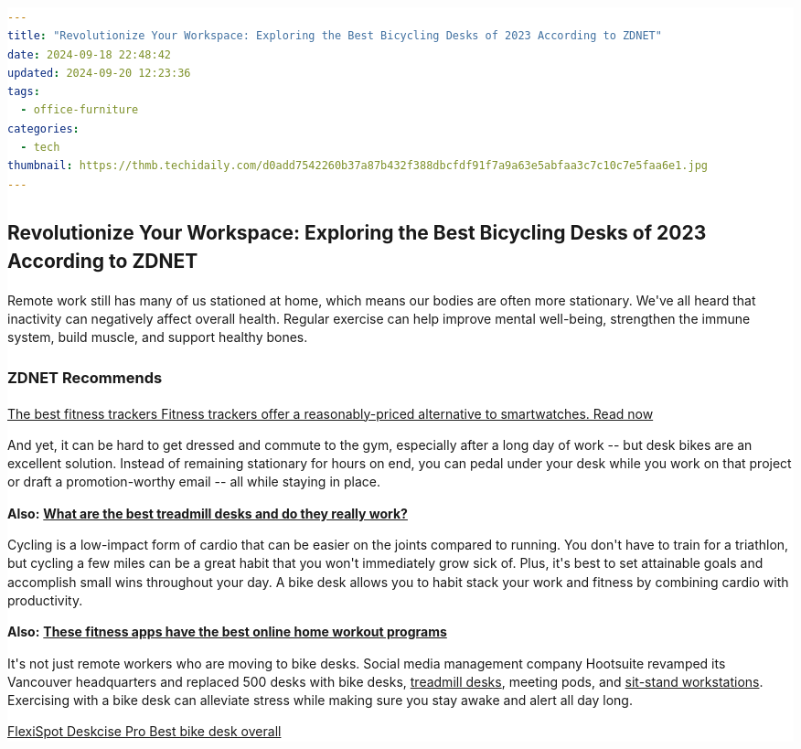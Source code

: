 ```yaml
---
title: "Revolutionize Your Workspace: Exploring the Best Bicycling Desks of 2023 According to ZDNET"
date: 2024-09-18 22:48:42
updated: 2024-09-20 12:23:36
tags:
  - office-furniture
categories:
  - tech
thumbnail: https://thmb.techidaily.com/d0add7542260b37a87b432f388dbcfdf91f7a9a63e5abfaa3c7c10c7e5faa6e1.jpg
---
```


## Revolutionize Your Workspace: Exploring the Best Bicycling Desks of 2023 According to ZDNET

Remote work still has many of us stationed at home, which means our bodies are often more stationary. We've all heard that inactivity can negatively affect overall health. Regular exercise can help improve mental well-being, strengthen the immune system, build muscle, and support healthy bones. 

### **ZDNET** Recommends

[The best fitness trackers Fitness trackers offer a reasonably-priced alternative to smartwatches.  Read now](https://www.zdnet.com/article/best-fitness-tracker/)

And yet, it can be hard to get dressed and commute to the gym, especially after a long day of work -- but desk bikes are an excellent solution. Instead of remaining stationary for hours on end, you can pedal under your desk while you work on that project or draft a promotion-worthy email -- all while staying in place. 

**Also:** [**What are the best treadmill desks and do they really work?**](https://www.zdnet.com/article/best-treadmill-desk/)

Cycling is a low-impact form of cardio that can be easier on the joints compared to running. You don't have to train for a triathlon, but cycling a few miles can be a great habit that you won't immediately grow sick of. Plus, it's best to set attainable goals and accomplish small wins throughout your day. A bike desk allows you to habit stack your work and fitness by combining cardio with productivity.

**Also:** [**These fitness apps have the best online home workout programs**](https://www.zdnet.com/article/best-fitness-app/)

It's not just remote workers who are moving to bike desks. Social media management company Hootsuite revamped its Vancouver headquarters and replaced 500 desks with bike desks, [treadmill desks](https://www.zdnet.com/article/best-treadmill-desk/), meeting pods, and [sit-stand workstations](https://www.zdnet.com/home-and-office/smart-office/best-standing-desks/). Exercising with a bike desk can alleviate stress while making sure you stay awake and alert all day long.

[FlexiSpot Deskcise Pro Best bike desk overall](https://buy.geni.us/Proxy.ashx?TSID=368250&GR%5FURL=https%3A%2F%2Fwww.amazon.com%2Fdp%2FB0762FFNQ4%3FlinkCode%3Dogi%26th%3D1%26psc%3D1%26tag%3Dzd-buy-button-20%26ascsubtag%3D%5F%5FCOM%5FCLICK%5FID%5F%5F%7Cb9290586-338f-474b-b749-0d8ec1e67b38%7Cdtp&dtb=1) 
